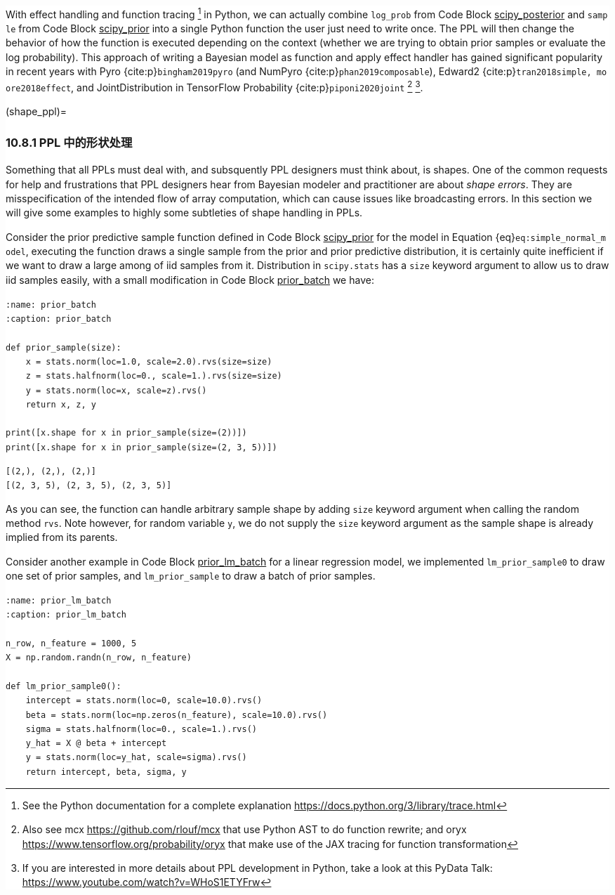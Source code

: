 With effect handling and function tracing [^25] in Python, we can actually combine `log_prob` from Code Block [scipy_posterior](scipy_posterior) and `sample` from Code Block [scipy_prior](scipy_prior) into a single Python function the user just need to write once. The PPL will then change the behavior of how the function is executed depending on the context (whether we are trying to obtain prior samples or evaluate the log probability). This approach of writing a Bayesian model as function and apply effect handler has gained significant popularity in recent years with Pyro {cite:p}`bingham2019pyro` (and NumPyro {cite:p}`phan2019composable`), Edward2 {cite:p}`tran2018simple, moore2018effect`, and JointDistribution in TensorFlow Probability {cite:p}`piponi2020joint` [^26] [^27].

(shape_ppl)= 

### 10.8.1 PPL 中的形状处理

Something that all PPLs must deal with, and subsquently PPL designers must think about, is shapes. One of the common requests for help and frustrations that PPL designers hear from Bayesian modeler and practitioner are about *shape errors*. They are misspecification of the intended flow of array computation, which can cause issues like broadcasting errors. In this section we will give some examples to highly some subtleties of shape handling in PPLs.

 Consider the prior predictive sample function defined in Code Block [scipy_prior](scipy_prior) for the model in Equation {eq}`eq:simple_normal_model`, executing the function draws a single sample from the prior and prior predictive distribution, it is certainly quite inefficient if we want to draw a large among of iid samples from it. Distribution in `scipy.stats` has a `size` keyword argument to allow us to draw iid samples easily, with a small modification in Code Block [prior_batch](prior_batch) we have: 

```{code-block} ipython3
:name: prior_batch
:caption: prior_batch

def prior_sample(size):
    x = stats.norm(loc=1.0, scale=2.0).rvs(size=size)
    z = stats.halfnorm(loc=0., scale=1.).rvs(size=size)
    y = stats.norm(loc=x, scale=z).rvs()
    return x, z, y

print([x.shape for x in prior_sample(size=(2))])
print([x.shape for x in prior_sample(size=(2, 3, 5))])
```

```none
[(2,), (2,), (2,)]
[(2, 3, 5), (2, 3, 5), (2, 3, 5)]
```

 As you can see, the function can handle arbitrary sample shape by adding `size` keyword argument when calling the random method `rvs`. Note however, for random variable `y`, we do not supply the `size` keyword argument as the sample shape is already implied from its parents.

 Consider another example in Code Block [prior_lm_batch](prior_lm_batch) for a linear regression model, we implemented `lm_prior_sample0` to draw one set of prior samples, and `lm_prior_sample` to draw a batch of prior samples.


```{code-block} ipython3
:name: prior_lm_batch
:caption: prior_lm_batch

n_row, n_feature = 1000, 5
X = np.random.randn(n_row, n_feature)

def lm_prior_sample0():
    intercept = stats.norm(loc=0, scale=10.0).rvs()
    beta = stats.norm(loc=np.zeros(n_feature), scale=10.0).rvs()
    sigma = stats.halfnorm(loc=0., scale=1.).rvs()
    y_hat = X @ beta + intercept
    y = stats.norm(loc=y_hat, scale=sigma).rvs()
    return intercept, beta, sigma, y
```

[^1]: With the prerequisite that basic ingredients like APIs to specify   probability distribution and random variables, basic numerical   transformations are already implemented.
[^2]: Even Wikipedia only contains a partial list   <https://en.wikipedia.org/wiki/Probabilistic_programming#List_of_probabilistic_programming_languages>.
[^3]: *An Introduction to Probabilistic Programming* by van de Meent et   al {cite:p}`van2018introduction` is a good starting point if you are   interested in both PPL development and usage.
[^4]: <https://github.com/stripe/rainier>. A more in-depth reflection of   the development of Rainer is described in a podcast   <https://www.learnbayesstats.com/episode/22-eliciting-priors-and-doing-bayesian-inference-at-scale-with-avi-bryant> 
[^5]: See Section {ref}`inference_methods` for a discussion of   some of more prevalent posterior computation methods.
[^6]: In terms of effective samples per second.
[^7]: The Zen of Python detai the philosophy behind this idea of   pythonic design<https://www.python.org/dev/peps/pep-0020/> 
[^8]: <https://pymc-devs.medium.com/the-future-of-pymc3-or-theano-is-dead-long-live-theano-d8005f8a0e9b.>   contains more details about the decision and future road map of   PyMC3 
[^9]: <https://docs.Python.org/3/tutorial/floatingpoint.html> 
[^10]: <https://mc-stan.org/docs/2_25/reference-manual/variable-transforms-chapter.html> 
[^11]: In fact, this is how `tfd.LogNormal` is implemented in TFP, with   some additional overwrite of class method to make computation more   stable.
 [^12]: In Greek mythology Aesara is the daughter of Theano, hence the   fitting name.
 [^13]: <https://theano-pymc.readthedocs.io/en/latest/optimizations.html?highlight=o1#optimizations> 
[^14]: <https://github.com/pymc-devs/symbolic-pymc> 
[^15]: The default behavior of a Pyro model is to sample from the   distribution, but not in NumPyro.
 [^16]: <https://pyro.ai/examples/effect_handlers.html> 
[^17]: <https://docs.scipy.org/doc/scipy/reference/stats.html> 
[^18]: We will go into more details about random variable in Chapter   [11](app).
 [^19]: To be more precise, a Python object with a `__array__` method.
 [^20]: Getting the shape right, minimizing unwanted side effects, to   name a few.
 [^21]: The graphical representation of a Bayesian Model is a central   concept in PPL, but in many cases they are implicit.
 [^22]: <https://github.com/blei-lab/edward> 
[^23]: The API of TensorFlow changed significantly between v1 and the   current version (v2).
 [^24]: For example, <https://github.com/jmschrei/pomegranate> for   Bayesian Network.
 [^25]: See the Python documentation for a complete explanation   <https://docs.python.org/3/library/trace.html> 
[^26]: Also see mcx <https://github.com/rlouf/mcx> that use Python AST   to do function rewrite; and oryx   <https://www.tensorflow.org/probability/oryx> that make use of the   JAX tracing for function transformation 
[^27]: If you are interested in more details about PPL development in   Python, take a look at this PyData Talk:   <https://www.youtube.com/watch?v=WHoS1ETYFrw> 
[^28]: See also   <https://www.tensorflow.org/probability/examples/TensorFlow_Distributions_Tutorial> 
[^29]: See   <https://ericmjl.github.io/blog/2019/5/29/reasoning-about-shapes-and-probability-distributions/>.  Luciano Paz also wrote an excellent introduction on shape handling   in PPLs in *PyMC3 shape handling*   <https://lucianopaz.github.io/2019/08/19/pymc3-shape-handling/> 
[^30]: <https://en.wikipedia.org/wiki/Block_diagram>